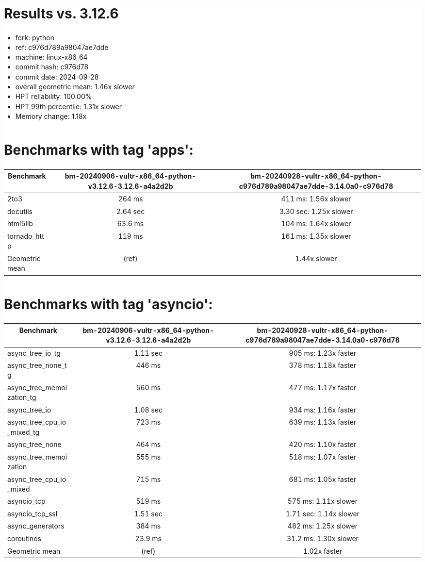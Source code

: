 # Results vs. 3.12.6

- fork: python
- ref: c976d789a98047ae7dde
- machine: linux-x86_64
- commit hash: c976d78
- commit date: 2024-09-28
- overall geometric mean: 1.46x slower
- HPT reliability: 100.00%
- HPT 99th percentile: 1.31x slower
- Memory change: 1.18x

Benchmarks with tag 'apps':
===========================

| Benchmark      | bm-20240906-vultr-x86_64-python-v3.12.6-3.12.6-a4a2d2b | bm-20240928-vultr-x86_64-python-c976d789a98047ae7dde-3.14.0a0-c976d78 |
|----------------|:------------------------------------------------------:|:---------------------------------------------------------------------:|
| 2to3           | 264 ms                                                 | 411 ms: 1.56x slower                                                  |
| docutils       | 2.64 sec                                               | 3.30 sec: 1.25x slower                                                |
| html5lib       | 63.6 ms                                                | 104 ms: 1.64x slower                                                  |
| tornado_http   | 119 ms                                                 | 161 ms: 1.35x slower                                                  |
| Geometric mean | (ref)                                                  | 1.44x slower                                                          |

Benchmarks with tag 'asyncio':
==============================

| Benchmark                  | bm-20240906-vultr-x86_64-python-v3.12.6-3.12.6-a4a2d2b | bm-20240928-vultr-x86_64-python-c976d789a98047ae7dde-3.14.0a0-c976d78 |
|----------------------------|:------------------------------------------------------:|:---------------------------------------------------------------------:|
| async_tree_io_tg           | 1.11 sec                                               | 905 ms: 1.23x faster                                                  |
| async_tree_none_tg         | 446 ms                                                 | 378 ms: 1.18x faster                                                  |
| async_tree_memoization_tg  | 560 ms                                                 | 477 ms: 1.17x faster                                                  |
| async_tree_io              | 1.08 sec                                               | 934 ms: 1.16x faster                                                  |
| async_tree_cpu_io_mixed_tg | 723 ms                                                 | 639 ms: 1.13x faster                                                  |
| async_tree_none            | 464 ms                                                 | 420 ms: 1.10x faster                                                  |
| async_tree_memoization     | 555 ms                                                 | 518 ms: 1.07x faster                                                  |
| async_tree_cpu_io_mixed    | 715 ms                                                 | 681 ms: 1.05x faster                                                  |
| asyncio_tcp                | 519 ms                                                 | 575 ms: 1.11x slower                                                  |
| asyncio_tcp_ssl            | 1.51 sec                                               | 1.71 sec: 1.14x slower                                                |
| async_generators           | 384 ms                                                 | 482 ms: 1.25x slower                                                  |
| coroutines                 | 23.9 ms                                                | 31.2 ms: 1.30x slower                                                 |
| Geometric mean             | (ref)                                                  | 1.02x faster                                                          |
